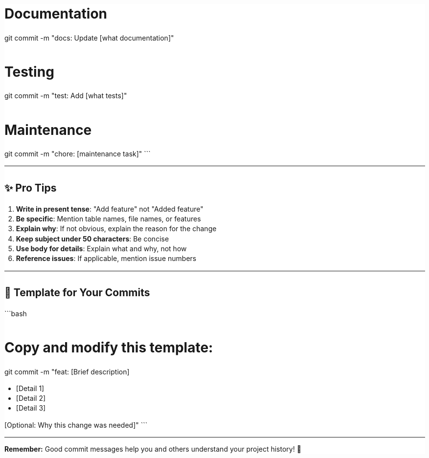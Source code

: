 # Documentation
git commit -m "docs: Update [what documentation]"

# Testing
git commit -m "test: Add [what tests]"

# Maintenance
git commit -m "chore: [maintenance task]"
\`\`\`

---

## ✨ Pro Tips

1. **Write in present tense**: "Add feature" not "Added feature"
2. **Be specific**: Mention table names, file names, or features
3. **Explain why**: If not obvious, explain the reason for the change
4. **Keep subject under 50 characters**: Be concise
5. **Use body for details**: Explain what and why, not how
6. **Reference issues**: If applicable, mention issue numbers

---

## 📝 Template for Your Commits

\`\`\`bash
# Copy and modify this template:

git commit -m "feat: [Brief description]

- [Detail 1]
- [Detail 2]
- [Detail 3]

[Optional: Why this change was needed]"
\`\`\`

---

**Remember:** Good commit messages help you and others understand your project history! 🚀
